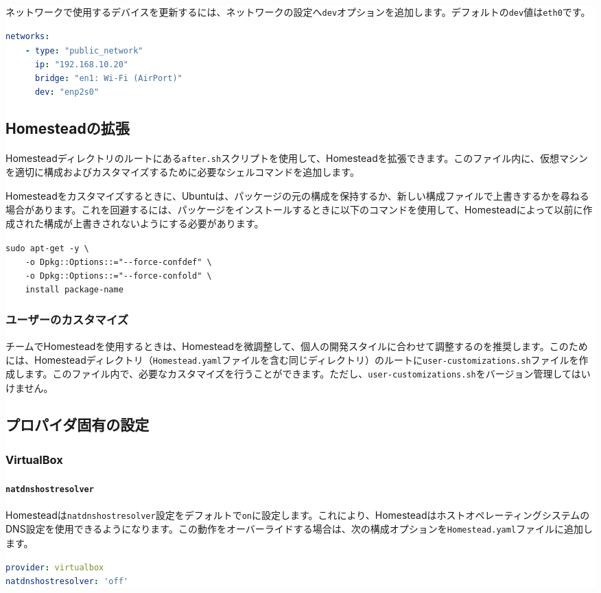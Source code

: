 ネットワークで使用するデバイスを更新するには、ネットワークの設定へ`dev`オプションを追加します。デフォルトの`dev`値は`eth0`です。

```yaml
networks:
    - type: "public_network"
      ip: "192.168.10.20"
      bridge: "en1: Wi-Fi (AirPort)"
      dev: "enp2s0"
```

<a name="extending-homestead"></a>
## Homesteadの拡張

Homesteadディレクトリのルートにある`after.sh`スクリプトを使用して、Homesteadを拡張できます。このファイル内に、仮想マシンを適切に構成およびカスタマイズするために必要なシェルコマンドを追加します。

Homesteadをカスタマイズするときに、Ubuntuは、パッケージの元の構成を保持するか、新しい構成ファイルで上書きするかを尋ねる場合があります。これを回避するには、パッケージをインストールするときに以下のコマンドを使用して、Homesteadによって以前に作成された構成が上書きされないようにする必要があります。

```shell
sudo apt-get -y \
    -o Dpkg::Options::="--force-confdef" \
    -o Dpkg::Options::="--force-confold" \
    install package-name
```

<a name="user-customizations"></a>
### ユーザーのカスタマイズ

チームでHomesteadを使用するときは、Homesteadを微調整して、個人の開発スタイルに合わせて調整するのを推奨します。このためには、Homesteadディレクトリ（`Homestead.yaml`ファイルを含む同じディレクトリ）のルートに`user-customizations.sh`ファイルを作成します。このファイル内で、必要なカスタマイズを行うことができます。ただし、`user-customizations.sh`をバージョン管理してはいけません。

<a name="provider-specific-settings"></a>
## プロパイダ固有の設定

<a name="provider-specific-virtualbox"></a>
### VirtualBox

<a name="natdnshostresolver"></a>
#### `natdnshostresolver`

Homesteadは`natdnshostresolver`設定をデフォルトで`on`に設定します。これにより、HomesteadはホストオペレーティングシステムのDNS設定を使用できるようになります。この動作をオーバーライドする場合は、次の構成オプションを`Homestead.yaml`ファイルに追加します。

```yaml
provider: virtualbox
natdnshostresolver: 'off'
```
